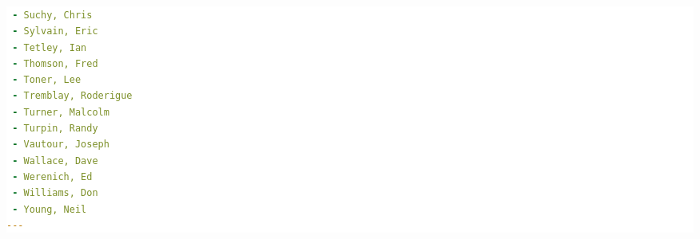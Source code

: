 ```yaml
 - Suchy, Chris
 - Sylvain, Eric
 - Tetley, Ian
 - Thomson, Fred
 - Toner, Lee
 - Tremblay, Roderigue
 - Turner, Malcolm
 - Turpin, Randy
 - Vautour, Joseph
 - Wallace, Dave
 - Werenich, Ed
 - Williams, Don
 - Young, Neil
---
```

